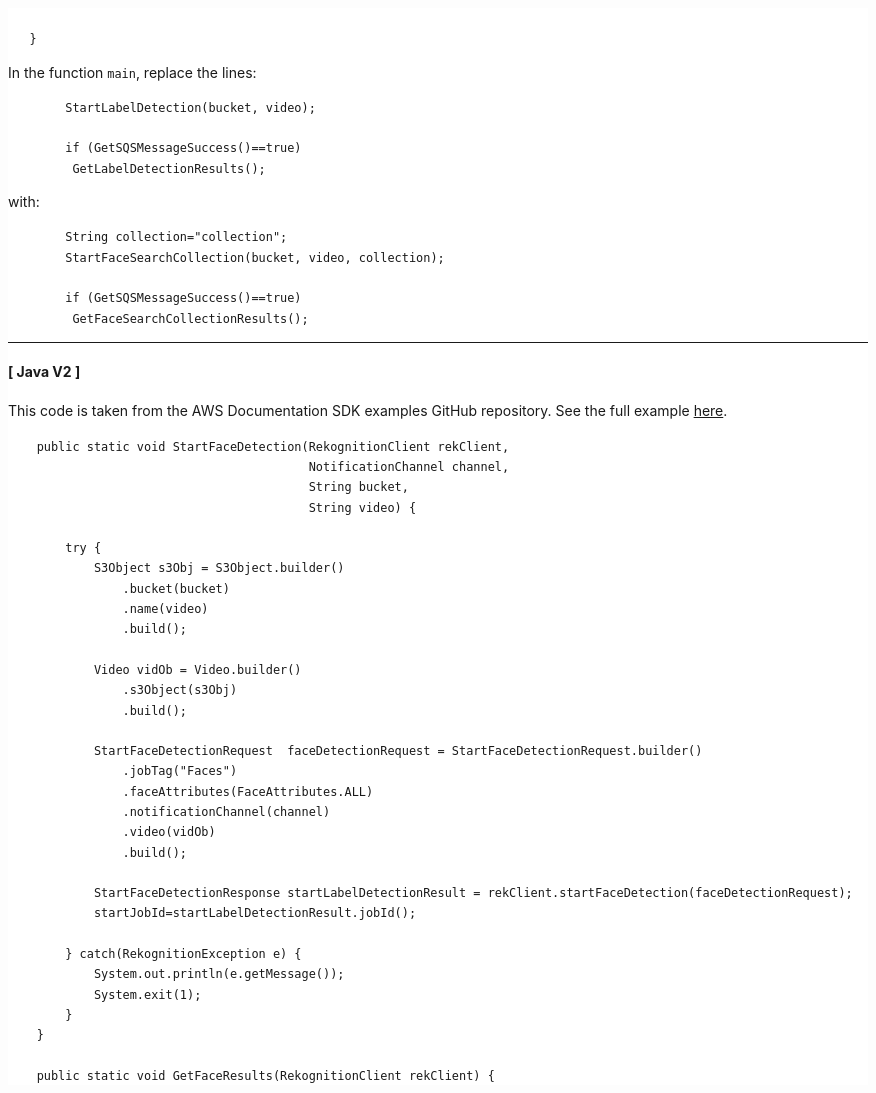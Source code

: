    ```
   
      }
   ```

   In the function `main`, replace the lines: 

   ```
           StartLabelDetection(bucket, video);
   
           if (GetSQSMessageSuccess()==true)
           	GetLabelDetectionResults();
   ```

   with:

   ```
           String collection="collection";
           StartFaceSearchCollection(bucket, video, collection);
   
           if (GetSQSMessageSuccess()==true)
           	GetFaceSearchCollectionResults();
   ```

------
#### [ Java V2 ]

   This code is taken from the AWS Documentation SDK examples GitHub repository\. See the full example [here](https://github.com/awsdocs/aws-doc-sdk-examples/blob/master/javav2/example_code/rekognition/src/main/java/com/example/rekognition/VideoDetectFaces.java)\.

   ```
       public static void StartFaceDetection(RekognitionClient rekClient,
                                             NotificationChannel channel,
                                             String bucket,
                                             String video) {
   
           try {
               S3Object s3Obj = S3Object.builder()
                   .bucket(bucket)
                   .name(video)
                   .build();
   
               Video vidOb = Video.builder()
                   .s3Object(s3Obj)
                   .build();
   
               StartFaceDetectionRequest  faceDetectionRequest = StartFaceDetectionRequest.builder()
                   .jobTag("Faces")
                   .faceAttributes(FaceAttributes.ALL)
                   .notificationChannel(channel)
                   .video(vidOb)
                   .build();
   
               StartFaceDetectionResponse startLabelDetectionResult = rekClient.startFaceDetection(faceDetectionRequest);
               startJobId=startLabelDetectionResult.jobId();
   
           } catch(RekognitionException e) {
               System.out.println(e.getMessage());
               System.exit(1);
           }
       }
   
       public static void GetFaceResults(RekognitionClient rekClient) {
   
   ```